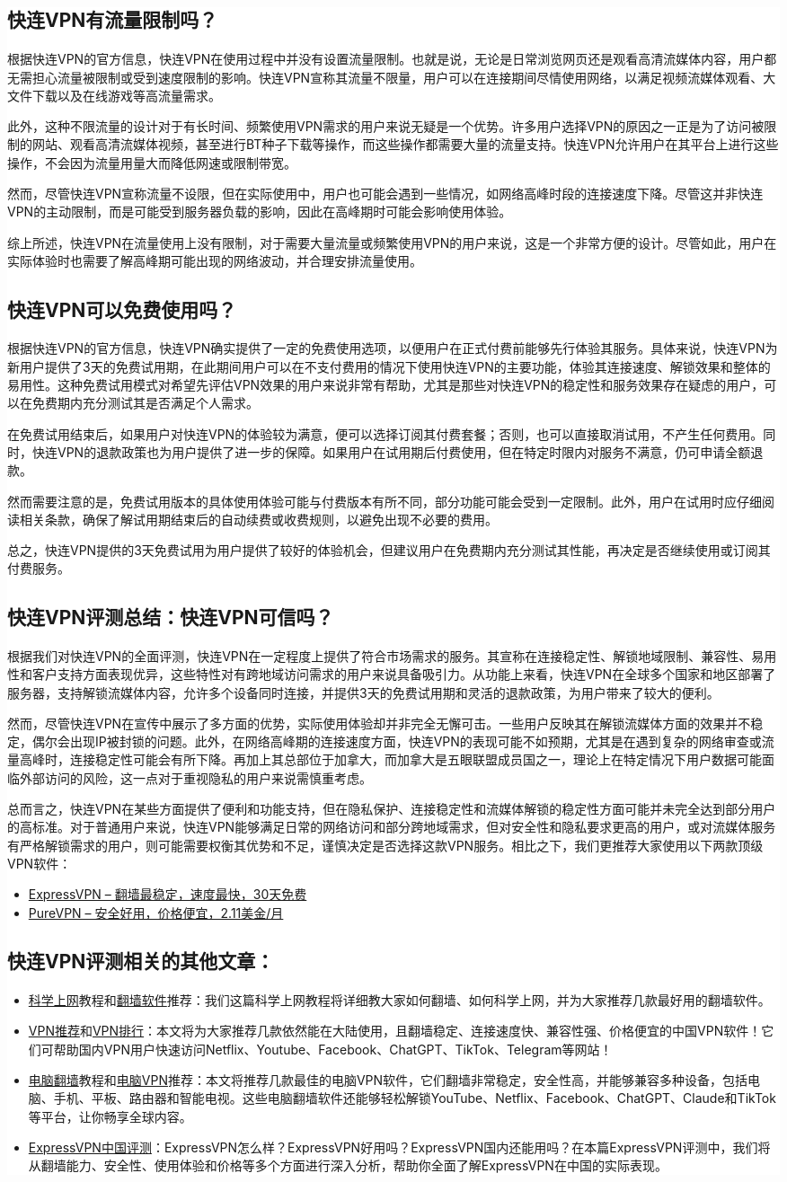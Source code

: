 ## 快连VPN有流量限制吗？

根据快连VPN的官方信息，快连VPN在使用过程中并没有设置流量限制。也就是说，无论是日常浏览网页还是观看高清流媒体内容，用户都无需担心流量被限制或受到速度限制的影响。快连VPN宣称其流量不限量，用户可以在连接期间尽情使用网络，以满足视频流媒体观看、大文件下载以及在线游戏等高流量需求。

此外，这种不限流量的设计对于有长时间、频繁使用VPN需求的用户来说无疑是一个优势。许多用户选择VPN的原因之一正是为了访问被限制的网站、观看高清流媒体视频，甚至进行BT种子下载等操作，而这些操作都需要大量的流量支持。快连VPN允许用户在其平台上进行这些操作，不会因为流量用量大而降低网速或限制带宽。

然而，尽管快连VPN宣称流量不设限，但在实际使用中，用户也可能会遇到一些情况，如网络高峰时段的连接速度下降。尽管这并非快连VPN的主动限制，而是可能受到服务器负载的影响，因此在高峰期时可能会影响使用体验。

综上所述，快连VPN在流量使用上没有限制，对于需要大量流量或频繁使用VPN的用户来说，这是一个非常方便的设计。尽管如此，用户在实际体验时也需要了解高峰期可能出现的网络波动，并合理安排流量使用。

## 快连VPN可以免费使用吗？

根据快连VPN的官方信息，快连VPN确实提供了一定的免费使用选项，以便用户在正式付费前能够先行体验其服务。具体来说，快连VPN为新用户提供了3天的免费试用期，在此期间用户可以在不支付费用的情况下使用快连VPN的主要功能，体验其连接速度、解锁效果和整体的易用性。这种免费试用模式对希望先评估VPN效果的用户来说非常有帮助，尤其是那些对快连VPN的稳定性和服务效果存在疑虑的用户，可以在免费期内充分测试其是否满足个人需求。

在免费试用结束后，如果用户对快连VPN的体验较为满意，便可以选择订阅其付费套餐；否则，也可以直接取消试用，不产生任何费用。同时，快连VPN的退款政策也为用户提供了进一步的保障。如果用户在试用期后付费使用，但在特定时限内对服务不满意，仍可申请全额退款。

然而需要注意的是，免费试用版本的具体使用体验可能与付费版本有所不同，部分功能可能会受到一定限制。此外，用户在试用时应仔细阅读相关条款，确保了解试用期结束后的自动续费或收费规则，以避免出现不必要的费用。

总之，快连VPN提供的3天免费试用为用户提供了较好的体验机会，但建议用户在免费期内充分测试其性能，再决定是否继续使用或订阅其付费服务。

## 快连VPN评测总结：快连VPN可信吗？

根据我们对快连VPN的全面评测，快连VPN在一定程度上提供了符合市场需求的服务。其宣称在连接稳定性、解锁地域限制、兼容性、易用性和客户支持方面表现优异，这些特性对有跨地域访问需求的用户来说具备吸引力。从功能上来看，快连VPN在全球多个国家和地区部署了服务器，支持解锁流媒体内容，允许多个设备同时连接，并提供3天的免费试用期和灵活的退款政策，为用户带来了较大的便利。

然而，尽管快连VPN在宣传中展示了多方面的优势，实际使用体验却并非完全无懈可击。一些用户反映其在解锁流媒体方面的效果并不稳定，偶尔会出现IP被封锁的问题。此外，在网络高峰期的连接速度方面，快连VPN的表现可能不如预期，尤其是在遇到复杂的网络审查或流量高峰时，连接稳定性可能会有所下降。再加上其总部位于加拿大，而加拿大是五眼联盟成员国之一，理论上在特定情况下用户数据可能面临外部访问的风险，这一点对于重视隐私的用户来说需慎重考虑。

总而言之，快连VPN在某些方面提供了便利和功能支持，但在隐私保护、连接稳定性和流媒体解锁的稳定性方面可能并未完全达到部分用户的高标准。对于普通用户来说，快连VPN能够满足日常的网络访问和部分跨地域需求，但对安全性和隐私要求更高的用户，或对流媒体服务有严格解锁需求的用户，则可能需要权衡其优势和不足，谨慎决定是否选择这款VPN服务。相比之下，我们更推荐大家使用以下两款顶级VPN软件：

* <a href="https://bit.ly/eps-vpn">ExpressVPN – 翻墙最稳定，速度最快，30天免费</a>
* <a href="https://bit.ly/pe-vpn">PureVPN – 安全好用，价格便宜，2.11美金/月</a>

## 快连VPN评测相关的其他文章：

* <a href=https://fastvpncn.github.io/>科学上网</a>教程和<a href=https://fastvpncn.github.io/>翻墙软件</a>推荐：我们这篇科学上网教程将详细教大家如何翻墙、如何科学上网，并为大家推荐几款最好用的翻墙软件。

* <a href=https://github.com/fastvpncn/fastvpncn.github.io>VPN推荐</a>和<a href=https://github.com/fastvpncn/fastvpncn.github.io>VPN排行</a>：本文将为大家推荐几款依然能在大陆使用，且翻墙稳定、连接速度快、兼容性强、价格便宜的中国VPN软件！它们可帮助国内VPN用户快速访问Netflix、Youtube、Facebook、ChatGPT、TikTok、Telegram等网站！

* <a href=https://github.com/fastvpncn/pcvpn.github.io>电脑翻墙</a>教程和<a href=https://github.com/fastvpncn/pcvpn.github.io>电脑VPN</a>推荐：本文将推荐几款最佳的电脑VPN软件，它们翻墙非常稳定，安全性高，并能够兼容多种设备，包括电脑、手机、平板、路由器和智能电视。这些电脑翻墙软件还能够轻松解锁YouTube、Netflix、Facebook、ChatGPT、Claude和TikTok等平台，让你畅享全球内容。

* <a href=https://github.com/fastvpncn/expressvpn-review>ExpressVPN中国评测</a>：ExpressVPN怎么样？ExpressVPN好用吗？ExpressVPN国内还能用吗？在本篇ExpressVPN评测中，我们将从翻墙能力、安全性、使用体验和价格等多个方面进行深入分析，帮助你全面了解ExpressVPN在中国的实际表现。
